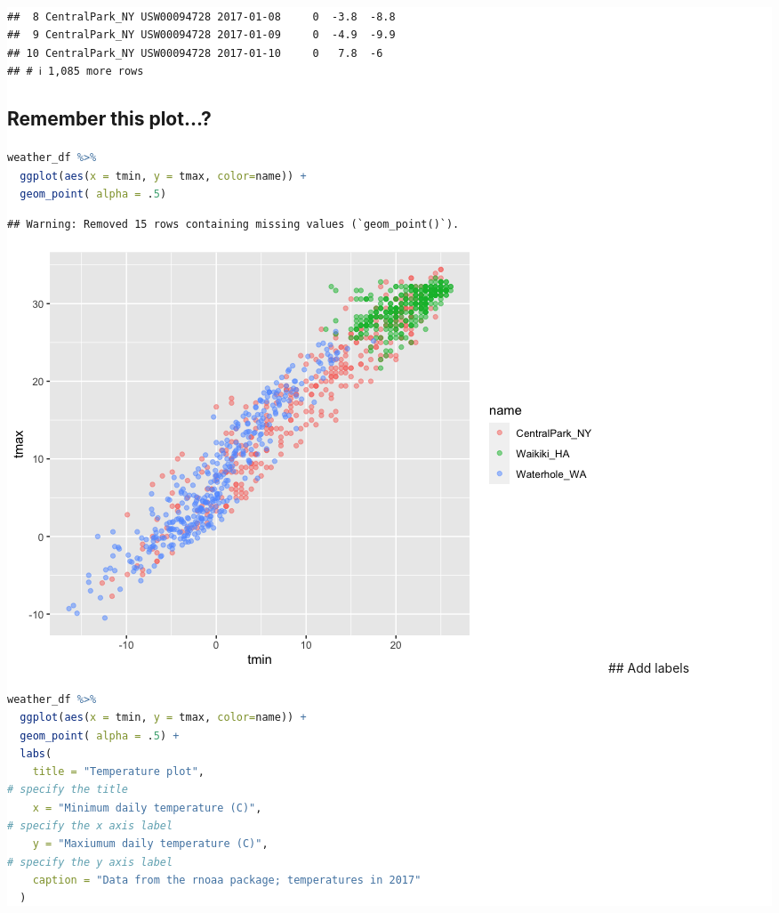     ##  8 CentralPark_NY USW00094728 2017-01-08     0  -3.8  -8.8
    ##  9 CentralPark_NY USW00094728 2017-01-09     0  -4.9  -9.9
    ## 10 CentralPark_NY USW00094728 2017-01-10     0   7.8  -6  
    ## # ℹ 1,085 more rows

## Remember this plot…?

``` r
weather_df %>% 
  ggplot(aes(x = tmin, y = tmax, color=name)) + 
  geom_point( alpha = .5)
```

    ## Warning: Removed 15 rows containing missing values (`geom_point()`).

![](Visualization-2_files/figure-gfm/unnamed-chunk-2-1.png) \##
Add labels

``` r
weather_df %>% 
  ggplot(aes(x = tmin, y = tmax, color=name)) + 
  geom_point( alpha = .5) + 
  labs(
    title = "Temperature plot",
# specify the title 
    x = "Minimum daily temperature (C)",
# specify the x axis label  
    y = "Maxiumum daily temperature (C)",
# specify the y axis label 
    caption = "Data from the rnoaa package; temperatures in 2017"
  )
```
